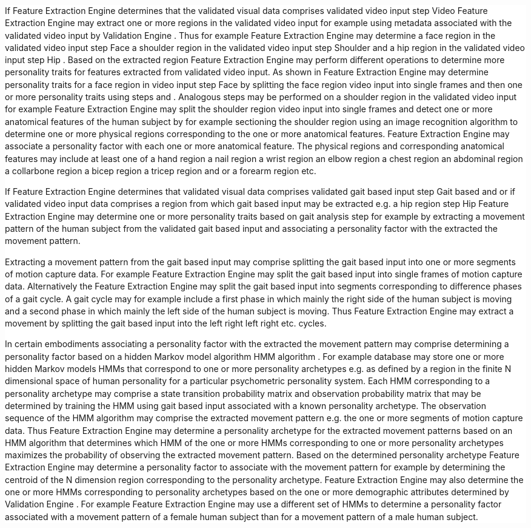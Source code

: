If Feature Extraction Engine determines that the validated visual data comprises validated video input step Video Feature Extraction Engine may extract one or more regions in the validated video input for example using metadata associated with the validated video input by Validation Engine . Thus for example Feature Extraction Engine may determine a face region in the validated video input step Face a shoulder region in the validated video input step Shoulder and a hip region in the validated video input step Hip . Based on the extracted region Feature Extraction Engine may perform different operations to determine more personality traits for features extracted from validated video input. As shown in Feature Extraction Engine may determine personality traits for a face region in video input step Face by splitting the face region video input into single frames and then one or more personality traits using steps and . Analogous steps may be performed on a shoulder region in the validated video input for example Feature Extraction Engine may split the shoulder region video input into single frames and detect one or more anatomical features of the human subject by for example sectioning the shoulder region using an image recognition algorithm to determine one or more physical regions corresponding to the one or more anatomical features. Feature Extraction Engine may associate a personality factor with each one or more anatomical feature. The physical regions and corresponding anatomical features may include at least one of a hand region a nail region a wrist region an elbow region a chest region an abdominal region a collarbone region a bicep region a tricep region and or a forearm region etc.

If Feature Extraction Engine determines that validated visual data comprises validated gait based input step Gait based and or if validated video input data comprises a region from which gait based input may be extracted e.g. a hip region step Hip Feature Extraction Engine may determine one or more personality traits based on gait analysis step for example by extracting a movement pattern of the human subject from the validated gait based input and associating a personality factor with the extracted the movement pattern.

Extracting a movement pattern from the gait based input may comprise splitting the gait based input into one or more segments of motion capture data. For example Feature Extraction Engine may split the gait based input into single frames of motion capture data. Alternatively the Feature Extraction Engine may split the gait based input into segments corresponding to difference phases of a gait cycle. A gait cycle may for example include a first phase in which mainly the right side of the human subject is moving and a second phase in which mainly the left side of the human subject is moving. Thus Feature Extraction Engine may extract a movement by splitting the gait based input into the left right left right etc. cycles.

In certain embodiments associating a personality factor with the extracted the movement pattern may comprise determining a personality factor based on a hidden Markov model algorithm HMM algorithm . For example database may store one or more hidden Markov models HMMs that correspond to one or more personality archetypes e.g. as defined by a region in the finite N dimensional space of human personality for a particular psychometric personality system. Each HMM corresponding to a personality archetype may comprise a state transition probability matrix and observation probability matrix that may be determined by training the HMM using gait based input associated with a known personality archetype. The observation sequence of the HMM algorithm may comprise the extracted movement pattern e.g. the one or more segments of motion capture data. Thus Feature Extraction Engine may determine a personality archetype for the extracted movement patterns based on an HMM algorithm that determines which HMM of the one or more HMMs corresponding to one or more personality archetypes maximizes the probability of observing the extracted movement pattern. Based on the determined personality archetype Feature Extraction Engine may determine a personality factor to associate with the movement pattern for example by determining the centroid of the N dimension region corresponding to the personality archetype. Feature Extraction Engine may also determine the one or more HMMs corresponding to personality archetypes based on the one or more demographic attributes determined by Validation Engine . For example Feature Extraction Engine may use a different set of HMMs to determine a personality factor associated with a movement pattern of a female human subject than for a movement pattern of a male human subject.

